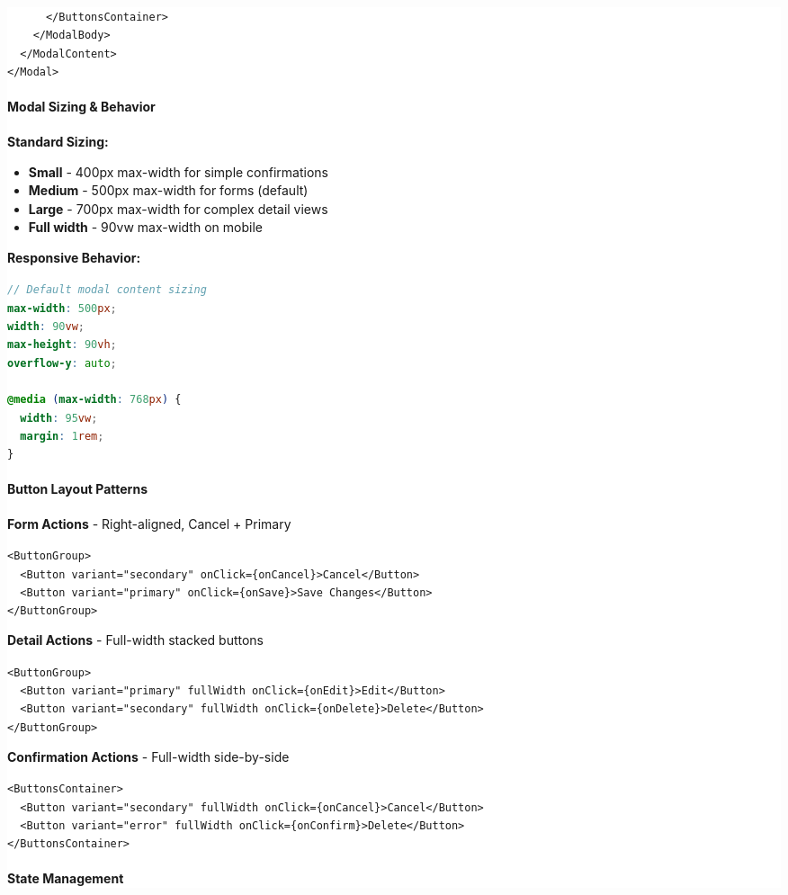 ```tsx
      </ButtonsContainer>
    </ModalBody>
  </ModalContent>
</Modal>
```

#### Modal Sizing & Behavior

**Standard Sizing:**
- **Small** - 400px max-width for simple confirmations
- **Medium** - 500px max-width for forms (default)
- **Large** - 700px max-width for complex detail views
- **Full width** - 90vw max-width on mobile

**Responsive Behavior:**
```scss
// Default modal content sizing
max-width: 500px;
width: 90vw;
max-height: 90vh;
overflow-y: auto;

@media (max-width: 768px) {
  width: 95vw;
  margin: 1rem;
}
```

#### Button Layout Patterns

**Form Actions** - Right-aligned, Cancel + Primary
```tsx
<ButtonGroup>
  <Button variant="secondary" onClick={onCancel}>Cancel</Button>
  <Button variant="primary" onClick={onSave}>Save Changes</Button>
</ButtonGroup>
```

**Detail Actions** - Full-width stacked buttons  
```tsx
<ButtonGroup>
  <Button variant="primary" fullWidth onClick={onEdit}>Edit</Button>
  <Button variant="secondary" fullWidth onClick={onDelete}>Delete</Button>
</ButtonGroup>
```

**Confirmation Actions** - Full-width side-by-side
```tsx
<ButtonsContainer>
  <Button variant="secondary" fullWidth onClick={onCancel}>Cancel</Button>
  <Button variant="error" fullWidth onClick={onConfirm}>Delete</Button>
</ButtonsContainer>
```

#### State Management
